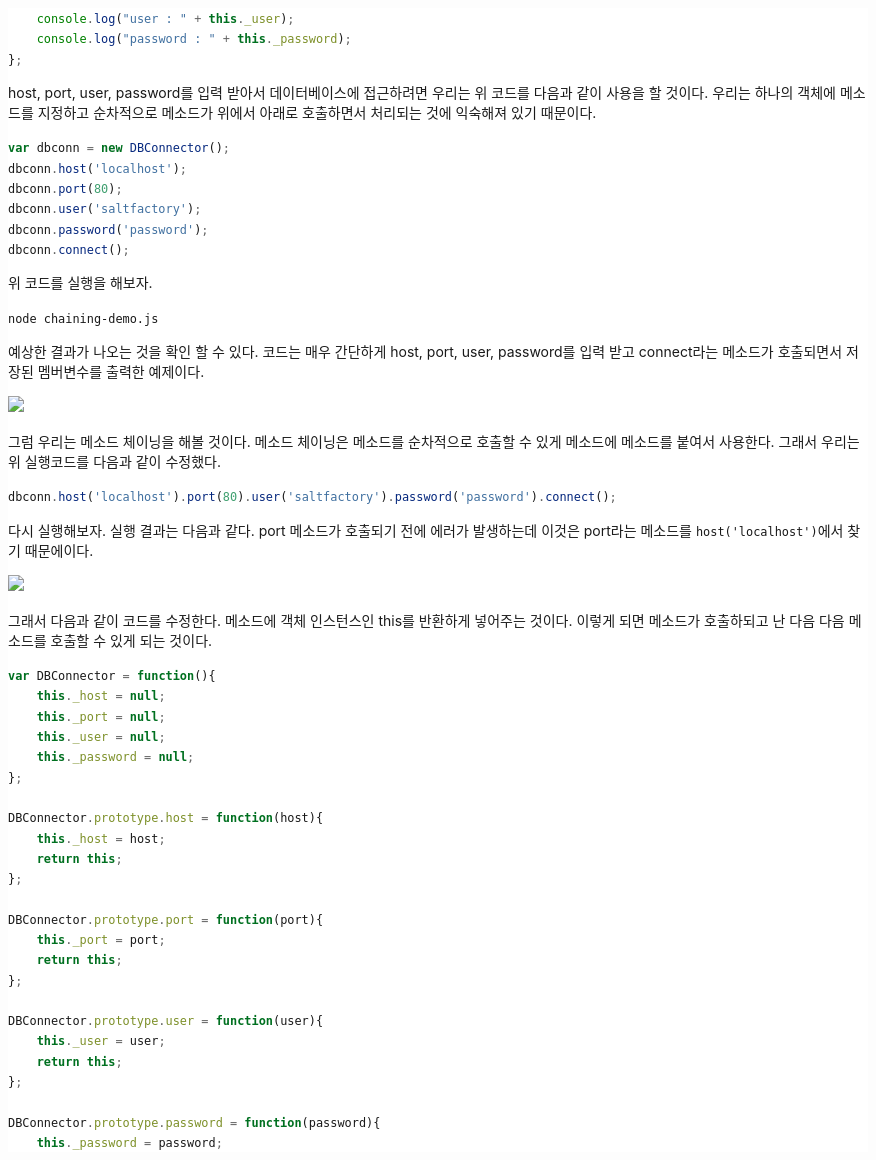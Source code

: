 ```javascript
	console.log("user : " + this._user);
	console.log("password : " + this._password);
};

```

host, port, user, password를 입력 받아서 데이터베이스에 접근하려면 우리는 위 코드를 다음과 같이 사용을 할 것이다. 우리는 하나의 객체에 메소드를 지정하고 순차적으로 메소드가 위에서 아래로 호출하면서 처리되는 것에 익숙해져 있기 때문이다.

```javascript
var dbconn = new DBConnector();
dbconn.host('localhost');
dbconn.port(80);
dbconn.user('saltfactory');
dbconn.password('password');
dbconn.connect();
```

위 코드를 실행을 해보자.

```
node chaining-demo.js
```

예상한 결과가 나오는 것을 확인 할 수 있다. 코드는 매우 간단하게 host, port, user, password를 입력 받고 connect라는 메소드가 호출되면서 저장된 멤버변수를 출력한 예제이다.

![](http://asset.blog.hibrainapps.net/saltfactory/images/0bd504ea-450d-4e68-a116-e2eb819c5dce)

그럼 우리는 메소드 체이닝을 해볼 것이다. 메소드 체이닝은 메소드를 순차적으로 호출할 수 있게 메소드에 메소드를 붙여서 사용한다. 그래서 우리는 위 실행코드를 다음과 같이 수정했다.

```javascript
dbconn.host('localhost').port(80).user('saltfactory').password('password').connect();
```

다시 실행해보자. 실행 결과는 다음과 같다. port 메소드가 호출되기 전에 에러가 발생하는데 이것은 port라는 메소드를 `host('localhost')`에서 찾기 때문에이다.

![](http://asset.blog.hibrainapps.net/saltfactory/images/2e02c516-297d-4895-a09e-84e96eb0e84d)

그래서 다음과 같이 코드를 수정한다. 메소드에 객체 인스턴스인 this를 반환하게 넣어주는 것이다. 이렇게 되면 메소드가 호출하되고 난 다음 다음 메소드를 호출할 수 있게 되는 것이다.

```javascript
var DBConnector = function(){
	this._host = null;
	this._port = null;
	this._user = null;
	this._password = null;
};

DBConnector.prototype.host = function(host){
	this._host = host;
	return this;
};

DBConnector.prototype.port = function(port){
	this._port = port;
	return this;
};

DBConnector.prototype.user = function(user){
	this._user = user;
	return this;
};

DBConnector.prototype.password = function(password){
	this._password = password;
```